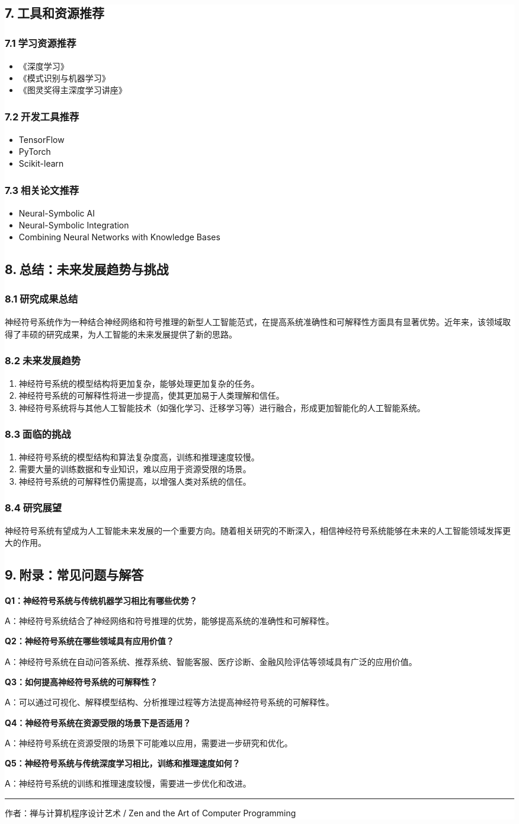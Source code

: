 ## 7. 工具和资源推荐

### 7.1 学习资源推荐

- 《深度学习》
- 《模式识别与机器学习》
- 《图灵奖得主深度学习讲座》

### 7.2 开发工具推荐

- TensorFlow
- PyTorch
- Scikit-learn

### 7.3 相关论文推荐

- Neural-Symbolic AI
- Neural-Symbolic Integration
- Combining Neural Networks with Knowledge Bases

## 8. 总结：未来发展趋势与挑战

### 8.1 研究成果总结

神经符号系统作为一种结合神经网络和符号推理的新型人工智能范式，在提高系统准确性和可解释性方面具有显著优势。近年来，该领域取得了丰硕的研究成果，为人工智能的未来发展提供了新的思路。

### 8.2 未来发展趋势

1. 神经符号系统的模型结构将更加复杂，能够处理更加复杂的任务。
2. 神经符号系统的可解释性将进一步提高，使其更加易于人类理解和信任。
3. 神经符号系统将与其他人工智能技术（如强化学习、迁移学习等）进行融合，形成更加智能化的人工智能系统。

### 8.3 面临的挑战

1. 神经符号系统的模型结构和算法复杂度高，训练和推理速度较慢。
2. 需要大量的训练数据和专业知识，难以应用于资源受限的场景。
3. 神经符号系统的可解释性仍需提高，以增强人类对系统的信任。

### 8.4 研究展望

神经符号系统有望成为人工智能未来发展的一个重要方向。随着相关研究的不断深入，相信神经符号系统能够在未来的人工智能领域发挥更大的作用。

## 9. 附录：常见问题与解答

**Q1：神经符号系统与传统机器学习相比有哪些优势？**

A：神经符号系统结合了神经网络和符号推理的优势，能够提高系统的准确性和可解释性。

**Q2：神经符号系统在哪些领域具有应用价值？**

A：神经符号系统在自动问答系统、推荐系统、智能客服、医疗诊断、金融风险评估等领域具有广泛的应用价值。

**Q3：如何提高神经符号系统的可解释性？**

A：可以通过可视化、解释模型结构、分析推理过程等方法提高神经符号系统的可解释性。

**Q4：神经符号系统在资源受限的场景下是否适用？**

A：神经符号系统在资源受限的场景下可能难以应用，需要进一步研究和优化。

**Q5：神经符号系统与传统深度学习相比，训练和推理速度如何？**

A：神经符号系统的训练和推理速度较慢，需要进一步优化和改进。

---

作者：禅与计算机程序设计艺术 / Zen and the Art of Computer Programming